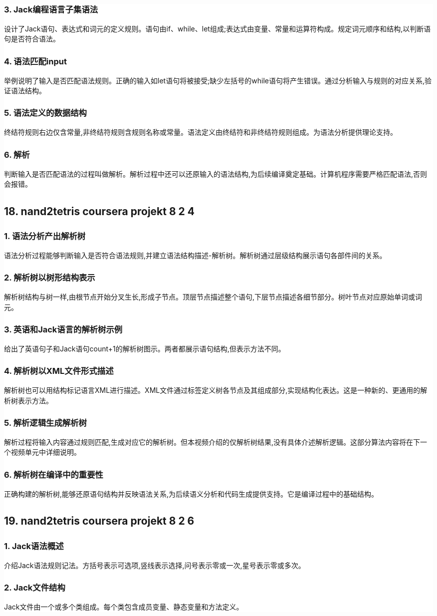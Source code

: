 ### 3. Jack编程语言子集语法

设计了Jack语句、表达式和词元的定义规则。语句由if、while、let组成;表达式由变量、常量和运算符构成。规定词元顺序和结构,以判断语句是否符合语法。

### 4. 语法匹配input

举例说明了输入是否匹配语法规则。正确的输入如let语句将被接受;缺少左括号的while语句将产生错误。通过分析输入与规则的对应关系,验证语法结构。

### 5. 语法定义的数据结构

终结符规则右边仅含常量,非终结符规则含规则名称或常量。语法定义由终结符和非终结符规则组成。为语法分析提供理论支持。

### 6. 解析

判断输入是否匹配语法的过程叫做解析。解析过程中还可以还原输入的语法结构,为后续编译奠定基础。计算机程序需要严格匹配语法,否则会报错。

## 18. nand2tetris coursera projekt 8 2 4

### 1. 语法分析产出解析树

语法分析过程能够判断输入是否符合语法规则,并建立语法结构描述-解析树。解析树通过层级结构展示语句各部件间的关系。

### 2. 解析树以树形结构表示

解析树结构与树一样,由根节点开始分叉生长,形成子节点。顶层节点描述整个语句,下层节点描述各细节部分。树叶节点对应原始单词或词元。

### 3. 英语和Jack语言的解析树示例

给出了英语句子和Jack语句count+1的解析树图示。两者都展示语句结构,但表示方法不同。

### 4. 解析树以XML文件形式描述

解析树也可以用结构标记语言XML进行描述。XML文件通过标签定义树各节点及其组成部分,实现结构化表达。这是一种新的、更通用的解析树表示方法。

### 5. 解析逻辑生成解析树

解析过程将输入内容通过规则匹配,生成对应它的解析树。但本视频介绍的仅解析树结果,没有具体介述解析逻辑。这部分算法内容将在下一个视频单元中详细说明。

### 6. 解析树在编译中的重要性

正确构建的解析树,能够还原语句结构并反映语法关系,为后续语义分析和代码生成提供支持。它是编译过程中的基础结构。

## 19. nand2tetris coursera projekt 8 2 6

### 1. Jack语法概述

介绍Jack语法规则记法。方括号表示可选项,竖线表示选择,问号表示零或一次,星号表示零或多次。

### 2. Jack文件结构

Jack文件由一个或多个类组成。每个类包含成员变量、静态变量和方法定义。

